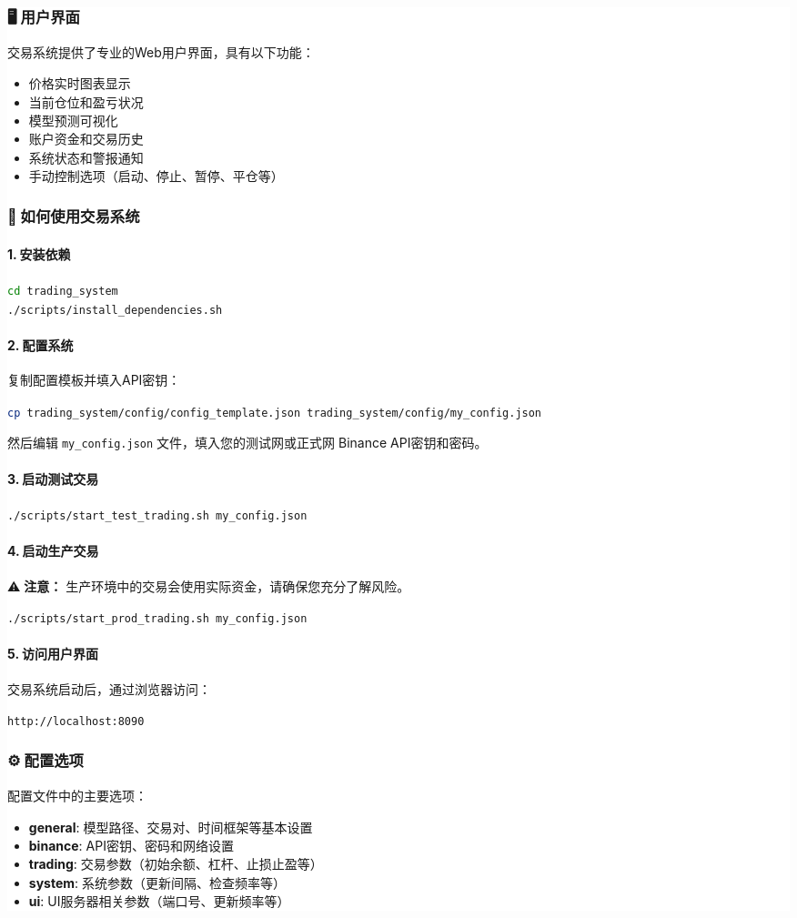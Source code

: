 ### 🖥️ 用户界面

交易系统提供了专业的Web用户界面，具有以下功能：

- 价格实时图表显示
- 当前仓位和盈亏状况
- 模型预测可视化
- 账户资金和交易历史
- 系统状态和警报通知
- 手动控制选项（启动、停止、暂停、平仓等）

### 🚀 如何使用交易系统

#### 1. 安装依赖

```bash
cd trading_system
./scripts/install_dependencies.sh
```

#### 2. 配置系统

复制配置模板并填入API密钥：

```bash
cp trading_system/config/config_template.json trading_system/config/my_config.json
```

然后编辑 `my_config.json` 文件，填入您的测试网或正式网 Binance API密钥和密码。

#### 3. 启动测试交易

```bash
./scripts/start_test_trading.sh my_config.json
```

#### 4. 启动生产交易

⚠️ **注意：** 生产环境中的交易会使用实际资金，请确保您充分了解风险。

```bash
./scripts/start_prod_trading.sh my_config.json
```

#### 5. 访问用户界面

交易系统启动后，通过浏览器访问：

```bash
http://localhost:8090
```

### ⚙️ 配置选项

配置文件中的主要选项：

- **general**: 模型路径、交易对、时间框架等基本设置
- **binance**: API密钥、密码和网络设置
- **trading**: 交易参数（初始余额、杠杆、止损止盈等）
- **system**: 系统参数（更新间隔、检查频率等）
- **ui**: UI服务器相关参数（端口号、更新频率等）
